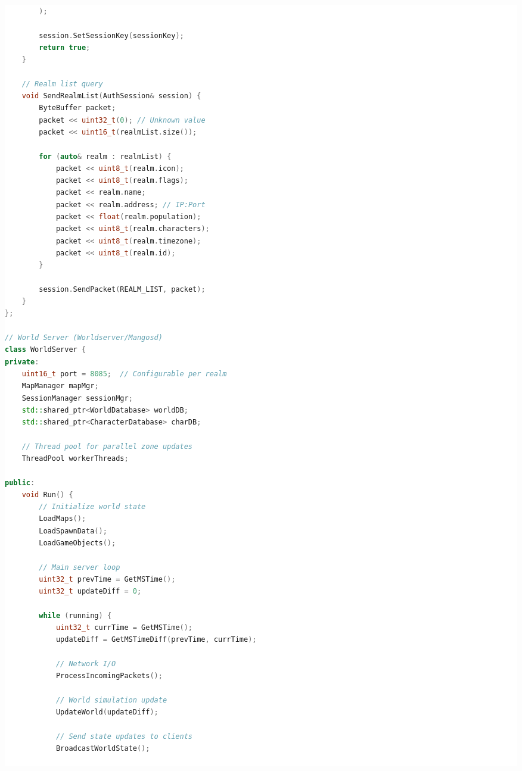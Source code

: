 ```cpp
        );
        
        session.SetSessionKey(sessionKey);
        return true;
    }
    
    // Realm list query
    void SendRealmList(AuthSession& session) {
        ByteBuffer packet;
        packet << uint32_t(0); // Unknown value
        packet << uint16_t(realmList.size());
        
        for (auto& realm : realmList) {
            packet << uint8_t(realm.icon);
            packet << uint8_t(realm.flags);
            packet << realm.name;
            packet << realm.address; // IP:Port
            packet << float(realm.population);
            packet << uint8_t(realm.characters);
            packet << uint8_t(realm.timezone);
            packet << uint8_t(realm.id);
        }
        
        session.SendPacket(REALM_LIST, packet);
    }
};

// World Server (Worldserver/Mangosd)
class WorldServer {
private:
    uint16_t port = 8085;  // Configurable per realm
    MapManager mapMgr;
    SessionManager sessionMgr;
    std::shared_ptr<WorldDatabase> worldDB;
    std::shared_ptr<CharacterDatabase> charDB;
    
    // Thread pool for parallel zone updates
    ThreadPool workerThreads;
    
public:
    void Run() {
        // Initialize world state
        LoadMaps();
        LoadSpawnData();
        LoadGameObjects();
        
        // Main server loop
        uint32_t prevTime = GetMSTime();
        uint32_t updateDiff = 0;
        
        while (running) {
            uint32_t currTime = GetMSTime();
            updateDiff = GetMSTimeDiff(prevTime, currTime);
            
            // Network I/O
            ProcessIncomingPackets();
            
            // World simulation update
            UpdateWorld(updateDiff);
            
            // Send state updates to clients
            BroadcastWorldState();
            
```
